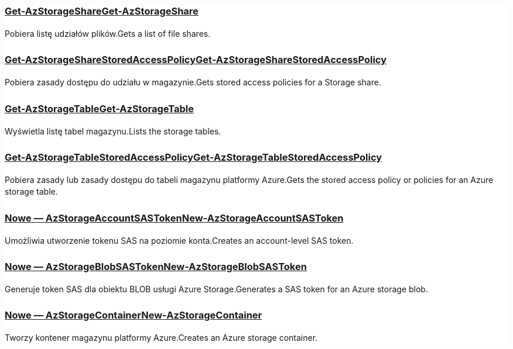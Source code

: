 ### [<span data-ttu-id="e3378-137">Get-AzStorageShare</span><span class="sxs-lookup"><span data-stu-id="e3378-137">Get-AzStorageShare</span></span>](Get-AzStorageShare.md)
<span data-ttu-id="e3378-138">Pobiera listę udziałów plików.</span><span class="sxs-lookup"><span data-stu-id="e3378-138">Gets a list of file shares.</span></span>

### [<span data-ttu-id="e3378-139">Get-AzStorageShareStoredAccessPolicy</span><span class="sxs-lookup"><span data-stu-id="e3378-139">Get-AzStorageShareStoredAccessPolicy</span></span>](Get-AzStorageShareStoredAccessPolicy.md)
<span data-ttu-id="e3378-140">Pobiera zasady dostępu do udziału w magazynie.</span><span class="sxs-lookup"><span data-stu-id="e3378-140">Gets stored access policies for a Storage share.</span></span>

### [<span data-ttu-id="e3378-141">Get-AzStorageTable</span><span class="sxs-lookup"><span data-stu-id="e3378-141">Get-AzStorageTable</span></span>](Get-AzStorageTable.md)
<span data-ttu-id="e3378-142">Wyświetla listę tabel magazynu.</span><span class="sxs-lookup"><span data-stu-id="e3378-142">Lists the storage tables.</span></span>

### [<span data-ttu-id="e3378-143">Get-AzStorageTableStoredAccessPolicy</span><span class="sxs-lookup"><span data-stu-id="e3378-143">Get-AzStorageTableStoredAccessPolicy</span></span>](Get-AzStorageTableStoredAccessPolicy.md)
<span data-ttu-id="e3378-144">Pobiera zasady lub zasady dostępu do tabeli magazynu platformy Azure.</span><span class="sxs-lookup"><span data-stu-id="e3378-144">Gets the stored access policy or policies for an Azure storage table.</span></span>

### [<span data-ttu-id="e3378-145">Nowe — AzStorageAccountSASToken</span><span class="sxs-lookup"><span data-stu-id="e3378-145">New-AzStorageAccountSASToken</span></span>](New-AzStorageAccountSASToken.md)
<span data-ttu-id="e3378-146">Umożliwia utworzenie tokenu SAS na poziomie konta.</span><span class="sxs-lookup"><span data-stu-id="e3378-146">Creates an account-level SAS token.</span></span>

### [<span data-ttu-id="e3378-147">Nowe — AzStorageBlobSASToken</span><span class="sxs-lookup"><span data-stu-id="e3378-147">New-AzStorageBlobSASToken</span></span>](New-AzStorageBlobSASToken.md)
<span data-ttu-id="e3378-148">Generuje token SAS dla obiektu BLOB usługi Azure Storage.</span><span class="sxs-lookup"><span data-stu-id="e3378-148">Generates a SAS token for an Azure storage blob.</span></span>

### [<span data-ttu-id="e3378-149">Nowe — AzStorageContainer</span><span class="sxs-lookup"><span data-stu-id="e3378-149">New-AzStorageContainer</span></span>](New-AzStorageContainer.md)
<span data-ttu-id="e3378-150">Tworzy kontener magazynu platformy Azure.</span><span class="sxs-lookup"><span data-stu-id="e3378-150">Creates an Azure storage container.</span></span>
